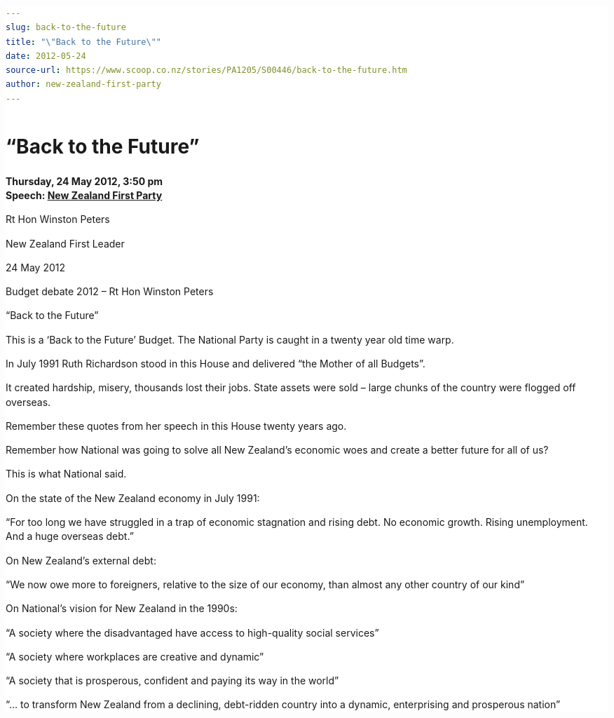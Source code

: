 ```yaml
---
slug: back-to-the-future
title: "\"Back to the Future\""
date: 2012-05-24
source-url: https://www.scoop.co.nz/stories/PA1205/S00446/back-to-the-future.htm
author: new-zealand-first-party
---
```

“Back to the Future”
====================

**Thursday, 24 May 2012, 3:50 pm**  
**Speech: [New Zealand First Party](https://info.scoop.co.nz/New_Zealand_First_Party)**

Rt Hon Winston Peters

New Zealand First Leader

24 May 2012

Budget debate 2012 – Rt Hon Winston Peters

  
“Back to the Future”

This is a ‘Back to the Future’ Budget. The National Party is caught in a twenty year old time warp.

In July 1991 Ruth Richardson stood in this House and delivered “the Mother of all Budgets”.

It created hardship, misery, thousands lost their jobs. State assets were sold – large chunks of the country were flogged off overseas.

Remember these quotes from her speech in this House twenty years ago.

Remember how National was going to solve all New Zealand’s economic woes and create a better future for all of us?

This is what National said.

On the state of the New Zealand economy in July 1991:

“For too long we have struggled in a trap of economic stagnation and rising debt. No economic growth. Rising unemployment. And a huge overseas debt.”

On New Zealand’s external debt:

“We now owe more to foreigners, relative to the size of our economy, than almost any other country of our kind”

On National’s vision for New Zealand in the 1990s:

“A society where the disadvantaged have access to high-quality social services”

“A society where workplaces are creative and dynamic”

“A society that is prosperous, confident and paying its way in the world”

“… to transform New Zealand from a declining, debt-ridden country into a dynamic, enterprising and prosperous nation”
